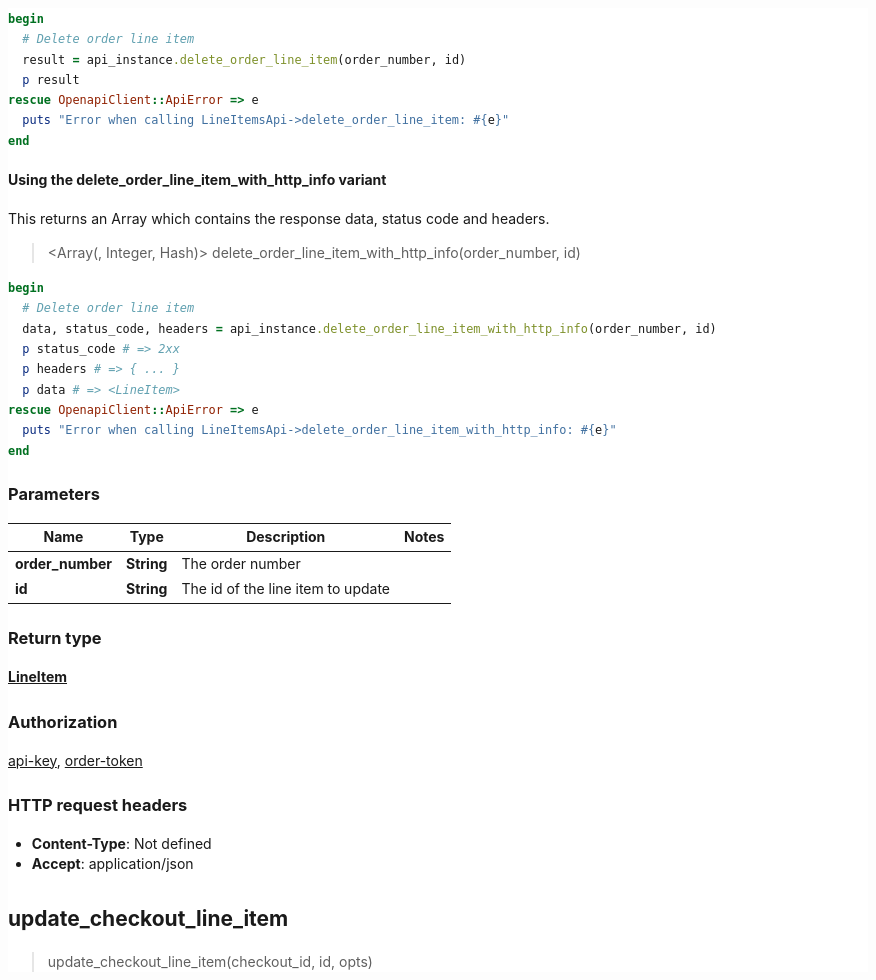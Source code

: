 ```ruby
begin
  # Delete order line item
  result = api_instance.delete_order_line_item(order_number, id)
  p result
rescue OpenapiClient::ApiError => e
  puts "Error when calling LineItemsApi->delete_order_line_item: #{e}"
end
```

#### Using the delete_order_line_item_with_http_info variant

This returns an Array which contains the response data, status code and headers.

> <Array(<LineItem>, Integer, Hash)> delete_order_line_item_with_http_info(order_number, id)

```ruby
begin
  # Delete order line item
  data, status_code, headers = api_instance.delete_order_line_item_with_http_info(order_number, id)
  p status_code # => 2xx
  p headers # => { ... }
  p data # => <LineItem>
rescue OpenapiClient::ApiError => e
  puts "Error when calling LineItemsApi->delete_order_line_item_with_http_info: #{e}"
end
```

### Parameters

| Name | Type | Description | Notes |
| ---- | ---- | ----------- | ----- |
| **order_number** | **String** | The order number |  |
| **id** | **String** | The id of the line item to update |  |

### Return type

[**LineItem**](LineItem.md)

### Authorization

[api-key](../README.md#api-key), [order-token](../README.md#order-token)

### HTTP request headers

- **Content-Type**: Not defined
- **Accept**: application/json


## update_checkout_line_item

> <LineItem> update_checkout_line_item(checkout_id, id, opts)
